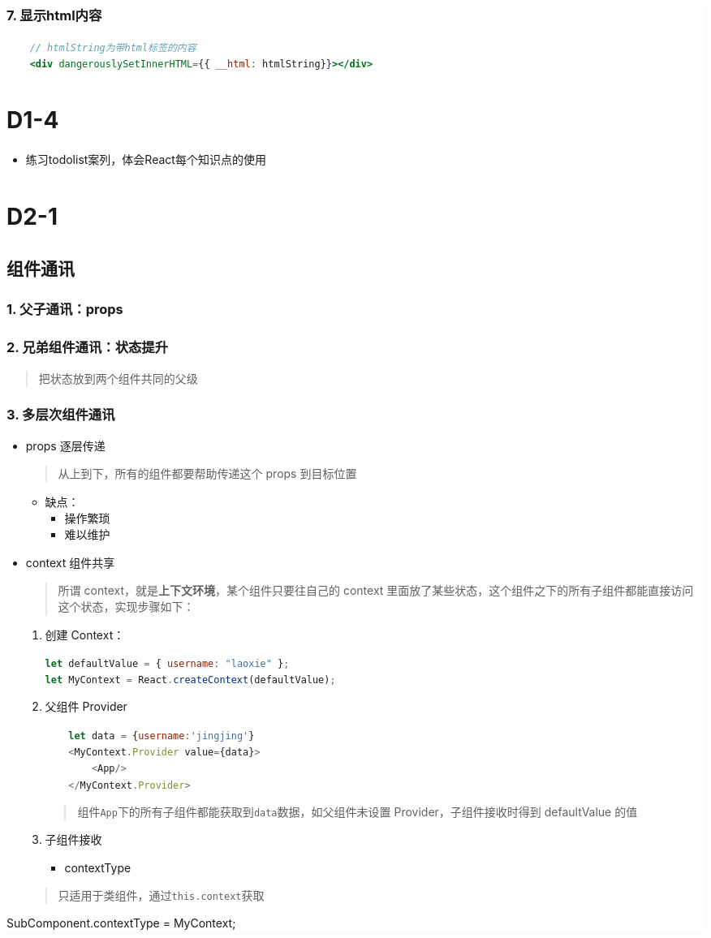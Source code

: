 ### 7. 显示html内容
```jsx
    // htmlString为带html标签的内容
    <div dangerouslySetInnerHTML={{ __html: htmlString}}></div>
```

# D1-4
* 练习todolist案列，体会React每个知识点的使用

# D2-1

## 组件通讯

### 1. 父子通讯：props
### 2. 兄弟组件通讯：状态提升
> 把状态放到两个组件共同的父级
### 3. 多层次组件通讯

- props 逐层传递
  > 从上到下，所有的组件都要帮助传递这个 props 到目标位置
  - 缺点：
    - 操作繁琐
    - 难以维护

* context 组件共享

  > 所谓 context，就是**上下文环境**，某个组件只要往自己的 context 里面放了某些状态，这个组件之下的所有子组件都能直接访问这个状态，实现步骤如下：

  1. 创建 Context：
     ```js
     let defaultValue = { username: "laoxie" };
     let MyContext = React.createContext(defaultValue);
     ```
  2. 父组件 Provider
     ```js
         let data = {username:'jingjing'}
         <MyContext.Provider value={data}>
             <App/>
         </MyContext.Provider>
     ```
     > 组件`App`下的所有子组件都能获取到`data`数据，如父组件未设置 Provider，子组件接收时得到 defaultValue 的值
  3. 子组件接收

     - contextType
       
  > 只适用于类组件，通过`this.context`获取
     
     ```js
SubComponent.contextType = MyContext;
     